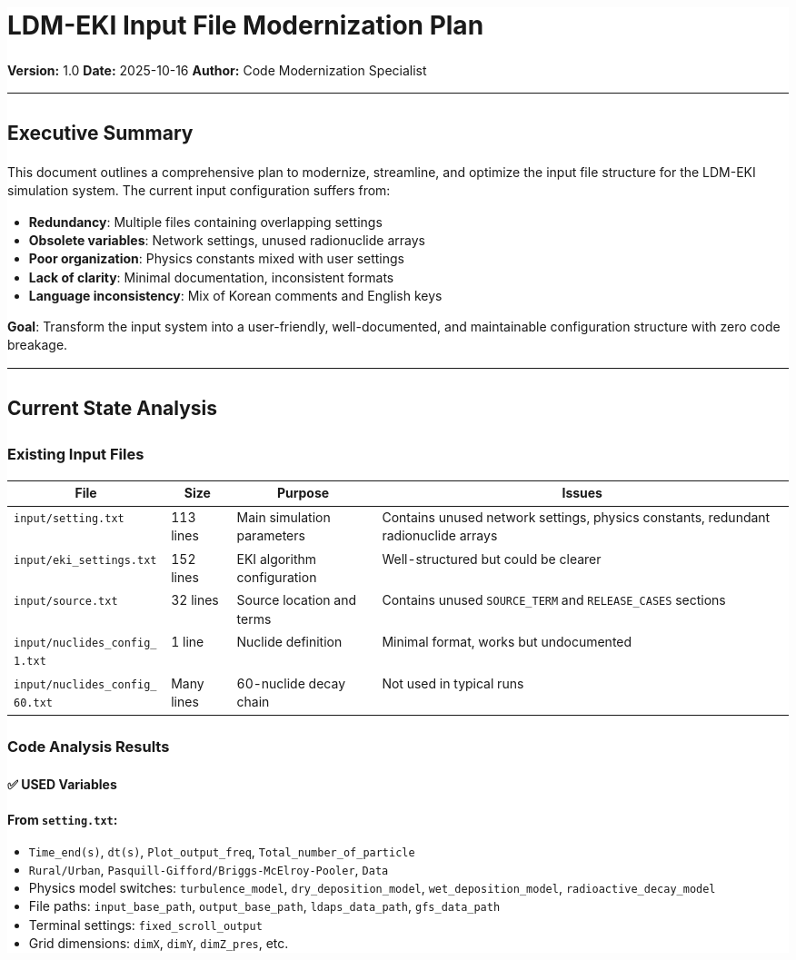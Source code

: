 # LDM-EKI Input File Modernization Plan

**Version:** 1.0
**Date:** 2025-10-16
**Author:** Code Modernization Specialist

---

## Executive Summary

This document outlines a comprehensive plan to modernize, streamline, and optimize the input file structure for the LDM-EKI simulation system. The current input configuration suffers from:

- **Redundancy**: Multiple files containing overlapping settings
- **Obsolete variables**: Network settings, unused radionuclide arrays
- **Poor organization**: Physics constants mixed with user settings
- **Lack of clarity**: Minimal documentation, inconsistent formats
- **Language inconsistency**: Mix of Korean comments and English keys

**Goal**: Transform the input system into a user-friendly, well-documented, and maintainable configuration structure with zero code breakage.

---

## Current State Analysis

### Existing Input Files

| File | Size | Purpose | Issues |
|------|------|---------|--------|
| `input/setting.txt` | 113 lines | Main simulation parameters | Contains unused network settings, physics constants, redundant radionuclide arrays |
| `input/eki_settings.txt` | 152 lines | EKI algorithm configuration | Well-structured but could be clearer |
| `input/source.txt` | 32 lines | Source location and terms | Contains unused `SOURCE_TERM` and `RELEASE_CASES` sections |
| `input/nuclides_config_1.txt` | 1 line | Nuclide definition | Minimal format, works but undocumented |
| `input/nuclides_config_60.txt` | Many lines | 60-nuclide decay chain | Not used in typical runs |

### Code Analysis Results

#### ✅ **USED Variables**

**From `setting.txt`:**
- `Time_end(s)`, `dt(s)`, `Plot_output_freq`, `Total_number_of_particle`
- `Rural/Urban`, `Pasquill-Gifford/Briggs-McElroy-Pooler`, `Data`
- Physics model switches: `turbulence_model`, `dry_deposition_model`, `wet_deposition_model`, `radioactive_decay_model`
- File paths: `input_base_path`, `output_base_path`, `ldaps_data_path`, `gfs_data_path`
- Terminal settings: `fixed_scroll_output`
- Grid dimensions: `dimX`, `dimY`, `dimZ_pres`, etc.
